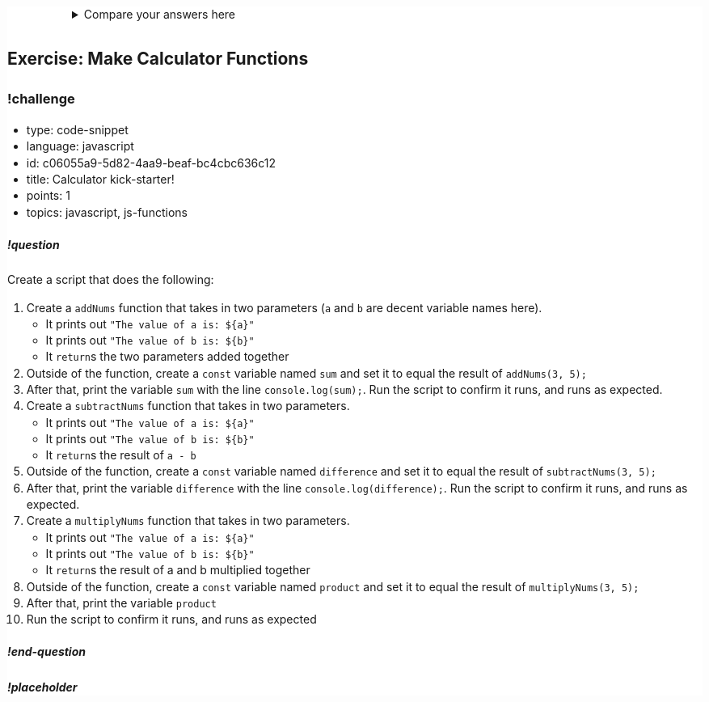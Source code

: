 <details style="max-width: 700px; margin: auto;"><summary>
    Compare your answers here
  </summary></details>


## Exercise: Make Calculator Functions




### !challenge

* type: code-snippet
* language: javascript
* id: c06055a9-5d82-4aa9-beaf-bc4cbc636c12
* title: Calculator kick-starter!
* points: 1 
* topics: javascript, js-functions

##### !question

Create a script that does the following:

1. Create a `addNums` function that takes in two parameters (`a` and `b` are decent variable names here).
    - It prints out `"The value of a is: ${a}"`
    - It prints out `"The value of b is: ${b}"`
    - It `return`s the two parameters added together
1. Outside of the function, create a `const` variable named `sum` and set it to equal the result of `addNums(3, 5);`
1. After that, print the variable `sum` with the line `console.log(sum);`. Run the script to confirm it runs, and runs as expected.
1. Create a `subtractNums` function that takes in two parameters.
    - It prints out `"The value of a is: ${a}"`
    - It prints out `"The value of b is: ${b}"`
    - It `return`s the result of `a - b`
1. Outside of the function, create a `const` variable named `difference` and set it to equal the result of `subtractNums(3, 5);`
1. After that, print the variable `difference` with the line `console.log(difference);`. Run the script to confirm it runs, and runs as expected.
1. Create a `multiplyNums` function that takes in two parameters.
    - It prints out `"The value of a is: ${a}"`
    - It prints out `"The value of b is: ${b}"`
    - It `return`s the result of a and b multiplied together
1. Outside of the function, create a `const` variable named `product` and set it to equal the result of `multiplyNums(3, 5);`
1. After that, print the variable `product`
1. Run the script to confirm it runs, and runs as expected


##### !end-question

##### !placeholder

```js

```
